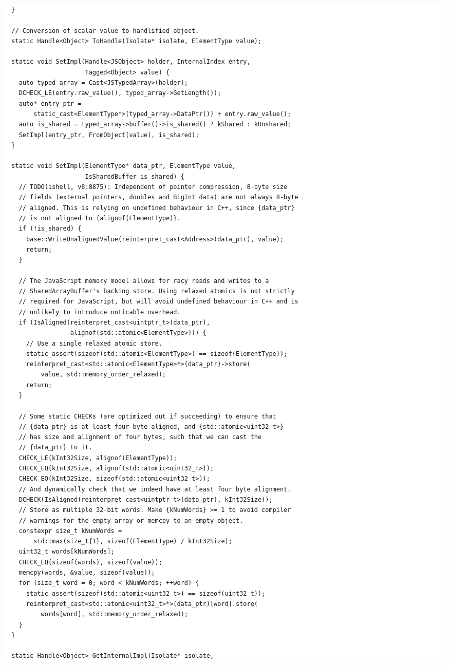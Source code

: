 ```
  }

  // Conversion of scalar value to handlified object.
  static Handle<Object> ToHandle(Isolate* isolate, ElementType value);

  static void SetImpl(Handle<JSObject> holder, InternalIndex entry,
                      Tagged<Object> value) {
    auto typed_array = Cast<JSTypedArray>(holder);
    DCHECK_LE(entry.raw_value(), typed_array->GetLength());
    auto* entry_ptr =
        static_cast<ElementType*>(typed_array->DataPtr()) + entry.raw_value();
    auto is_shared = typed_array->buffer()->is_shared() ? kShared : kUnshared;
    SetImpl(entry_ptr, FromObject(value), is_shared);
  }

  static void SetImpl(ElementType* data_ptr, ElementType value,
                      IsSharedBuffer is_shared) {
    // TODO(ishell, v8:8875): Independent of pointer compression, 8-byte size
    // fields (external pointers, doubles and BigInt data) are not always 8-byte
    // aligned. This is relying on undefined behaviour in C++, since {data_ptr}
    // is not aligned to {alignof(ElementType)}.
    if (!is_shared) {
      base::WriteUnalignedValue(reinterpret_cast<Address>(data_ptr), value);
      return;
    }

    // The JavaScript memory model allows for racy reads and writes to a
    // SharedArrayBuffer's backing store. Using relaxed atomics is not strictly
    // required for JavaScript, but will avoid undefined behaviour in C++ and is
    // unlikely to introduce noticable overhead.
    if (IsAligned(reinterpret_cast<uintptr_t>(data_ptr),
                  alignof(std::atomic<ElementType>))) {
      // Use a single relaxed atomic store.
      static_assert(sizeof(std::atomic<ElementType>) == sizeof(ElementType));
      reinterpret_cast<std::atomic<ElementType>*>(data_ptr)->store(
          value, std::memory_order_relaxed);
      return;
    }

    // Some static CHECKs (are optimized out if succeeding) to ensure that
    // {data_ptr} is at least four byte aligned, and {std::atomic<uint32_t>}
    // has size and alignment of four bytes, such that we can cast the
    // {data_ptr} to it.
    CHECK_LE(kInt32Size, alignof(ElementType));
    CHECK_EQ(kInt32Size, alignof(std::atomic<uint32_t>));
    CHECK_EQ(kInt32Size, sizeof(std::atomic<uint32_t>));
    // And dynamically check that we indeed have at least four byte alignment.
    DCHECK(IsAligned(reinterpret_cast<uintptr_t>(data_ptr), kInt32Size));
    // Store as multiple 32-bit words. Make {kNumWords} >= 1 to avoid compiler
    // warnings for the empty array or memcpy to an empty object.
    constexpr size_t kNumWords =
        std::max(size_t{1}, sizeof(ElementType) / kInt32Size);
    uint32_t words[kNumWords];
    CHECK_EQ(sizeof(words), sizeof(value));
    memcpy(words, &value, sizeof(value));
    for (size_t word = 0; word < kNumWords; ++word) {
      static_assert(sizeof(std::atomic<uint32_t>) == sizeof(uint32_t));
      reinterpret_cast<std::atomic<uint32_t>*>(data_ptr)[word].store(
          words[word], std::memory_order_relaxed);
    }
  }

  static Handle<Object> GetInternalImpl(Isolate* isolate,
```